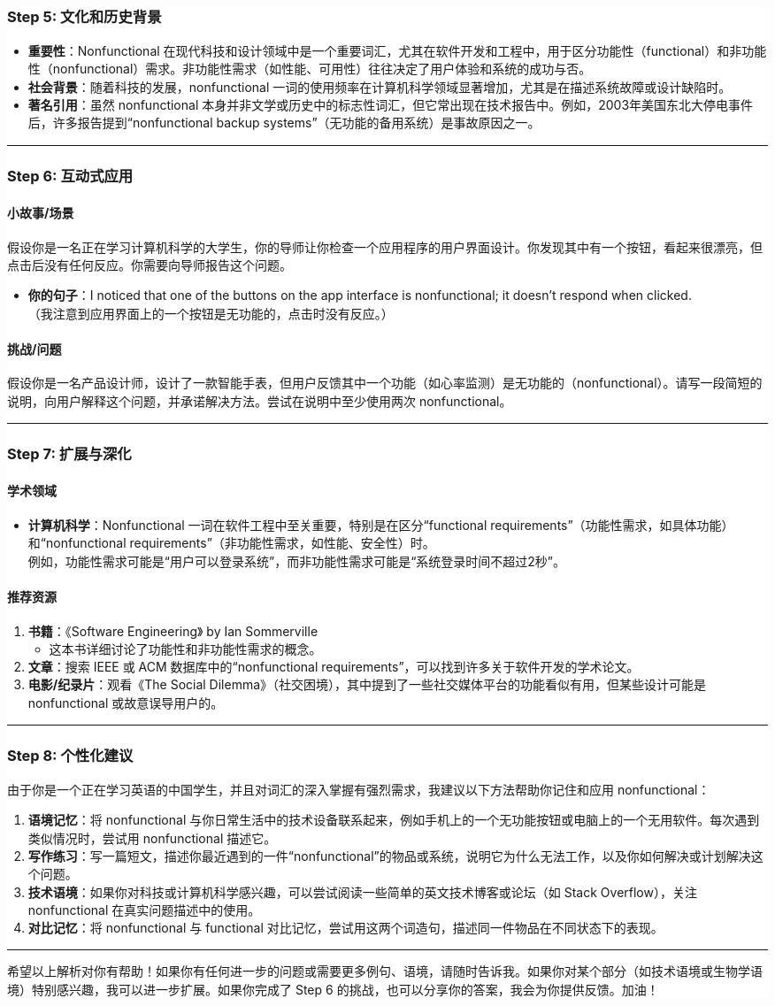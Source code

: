 
### **Step 5: 文化和历史背景**

- **重要性**：Nonfunctional 在现代科技和设计领域中是一个重要词汇，尤其在软件开发和工程中，用于区分功能性（functional）和非功能性（nonfunctional）需求。非功能性需求（如性能、可用性）往往决定了用户体验和系统的成功与否。
- **社会背景**：随着科技的发展，nonfunctional 一词的使用频率在计算机科学领域显著增加，尤其是在描述系统故障或设计缺陷时。
- **著名引用**：虽然 nonfunctional 本身并非文学或历史中的标志性词汇，但它常出现在技术报告中。例如，2003年美国东北大停电事件后，许多报告提到“nonfunctional backup systems”（无功能的备用系统）是事故原因之一。

---

### **Step 6: 互动式应用**

#### **小故事/场景**
假设你是一名正在学习计算机科学的大学生，你的导师让你检查一个应用程序的用户界面设计。你发现其中有一个按钮，看起来很漂亮，但点击后没有任何反应。你需要向导师报告这个问题。  
- **你的句子**：I noticed that one of the buttons on the app interface is nonfunctional; it doesn’t respond when clicked.  
（我注意到应用界面上的一个按钮是无功能的，点击时没有反应。）

#### **挑战/问题**
假设你是一名产品设计师，设计了一款智能手表，但用户反馈其中一个功能（如心率监测）是无功能的（nonfunctional）。请写一段简短的说明，向用户解释这个问题，并承诺解决方法。尝试在说明中至少使用两次 nonfunctional。

---

### **Step 7: 扩展与深化**

#### **学术领域**
- **计算机科学**：Nonfunctional 一词在软件工程中至关重要，特别是在区分“functional requirements”（功能性需求，如具体功能）和“nonfunctional requirements”（非功能性需求，如性能、安全性）时。  
  例如，功能性需求可能是“用户可以登录系统”，而非功能性需求可能是“系统登录时间不超过2秒”。

#### **推荐资源**
1. **书籍**：《Software Engineering》 by Ian Sommerville  
   - 这本书详细讨论了功能性和非功能性需求的概念。
2. **文章**：搜索 IEEE 或 ACM 数据库中的“nonfunctional requirements”，可以找到许多关于软件开发的学术论文。
3. **电影/纪录片**：观看《The Social Dilemma》（社交困境），其中提到了一些社交媒体平台的功能看似有用，但某些设计可能是 nonfunctional 或故意误导用户的。

---

### **Step 8: 个性化建议**

由于你是一个正在学习英语的中国学生，并且对词汇的深入掌握有强烈需求，我建议以下方法帮助你记住和应用 nonfunctional：
1. **语境记忆**：将 nonfunctional 与你日常生活中的技术设备联系起来，例如手机上的一个无功能按钮或电脑上的一个无用软件。每次遇到类似情况时，尝试用 nonfunctional 描述它。
2. **写作练习**：写一篇短文，描述你最近遇到的一件“nonfunctional”的物品或系统，说明它为什么无法工作，以及你如何解决或计划解决这个问题。
3. **技术语境**：如果你对科技或计算机科学感兴趣，可以尝试阅读一些简单的英文技术博客或论坛（如 Stack Overflow），关注 nonfunctional 在真实问题描述中的使用。
4. **对比记忆**：将 nonfunctional 与 functional 对比记忆，尝试用这两个词造句，描述同一件物品在不同状态下的表现。

---

希望以上解析对你有帮助！如果你有任何进一步的问题或需要更多例句、语境，请随时告诉我。如果你对某个部分（如技术语境或生物学语境）特别感兴趣，我可以进一步扩展。如果你完成了 Step 6 的挑战，也可以分享你的答案，我会为你提供反馈。加油！